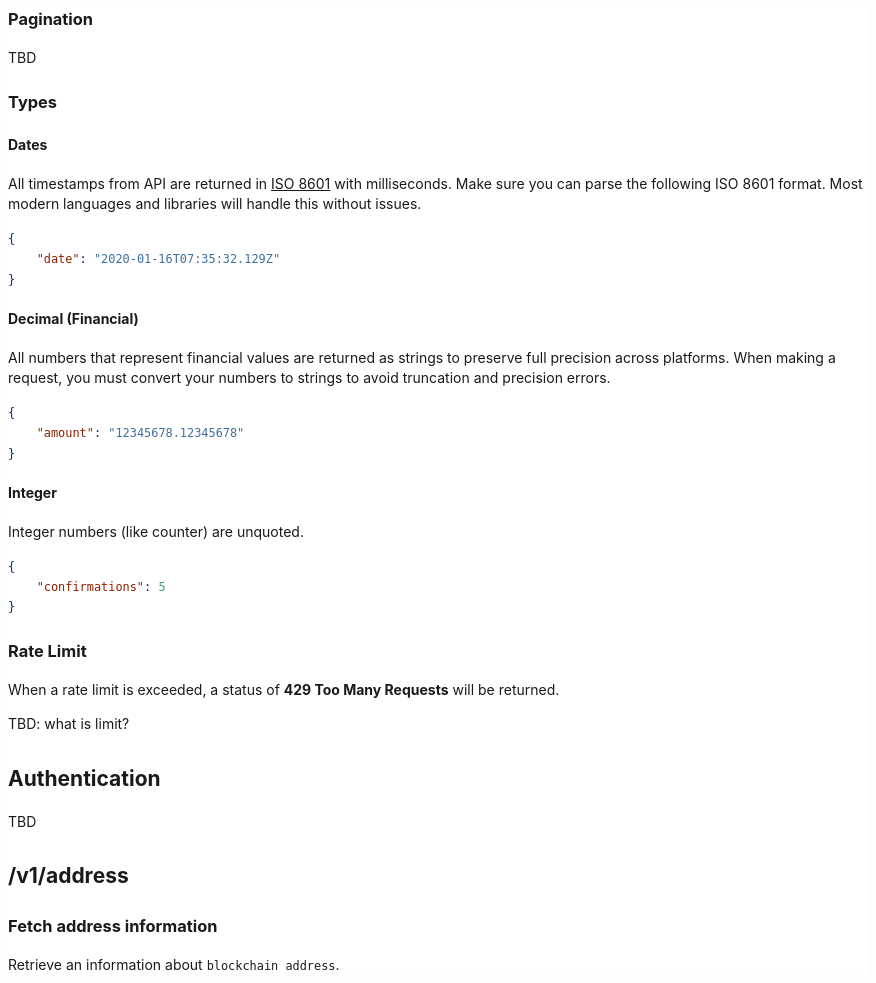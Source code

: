 ### Pagination

TBD

### Types

#### Dates

All timestamps from API are returned in [ISO 8601](http://en.wikipedia.org/wiki/ISO_8601) with milliseconds. Make sure you can parse the following ISO 8601 format. Most modern languages and libraries will handle this without issues.

```JSON
{
	"date": "2020-01-16T07:35:32.129Z"
}
```

#### Decimal (Financial)
All numbers that represent financial values are returned as strings to preserve full precision across platforms. When making a request, you must convert your numbers to strings to avoid truncation and precision errors.

```JSON
{
	"amount": "12345678.12345678"
}
```

#### Integer
Integer numbers (like counter) are unquoted.

```JSON
{
	"confirmations": 5
}
```

### Rate Limit
When a rate limit is exceeded, a status of **429 Too Many Requests** will be returned.

TBD: what is limit?


## Authentication

TBD

## /v1/address

### Fetch address information

Retrieve an information about `blockchain address`.
